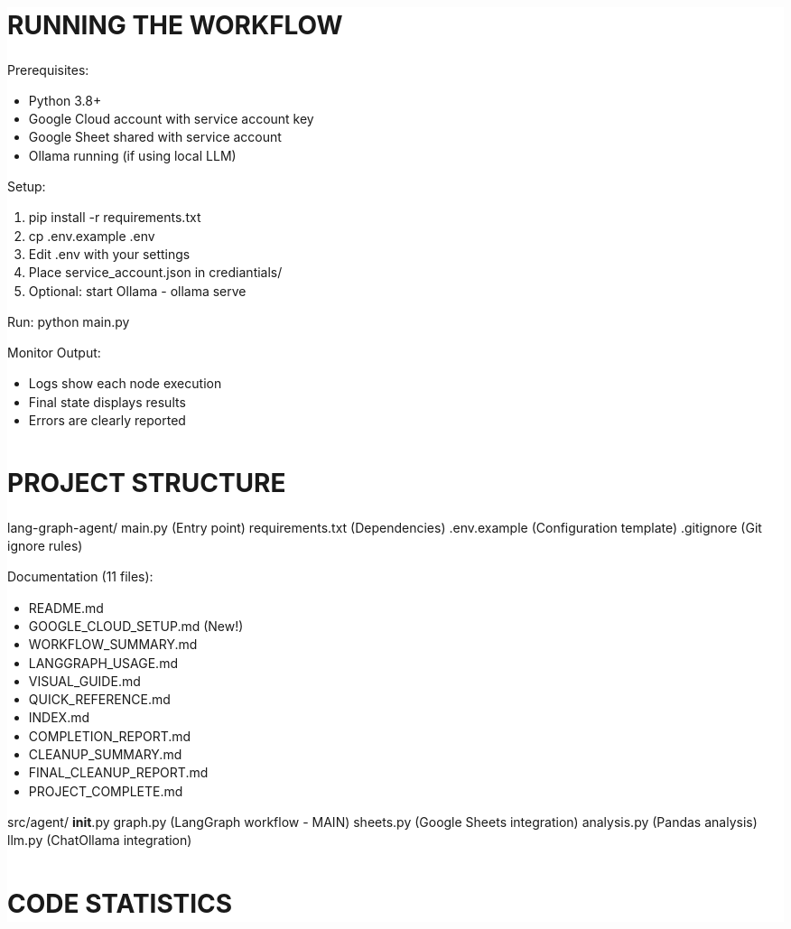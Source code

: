 RUNNING THE WORKFLOW
================================================================================

Prerequisites:
- Python 3.8+
- Google Cloud account with service account key
- Google Sheet shared with service account
- Ollama running (if using local LLM)

Setup:
1. pip install -r requirements.txt
2. cp .env.example .env
3. Edit .env with your settings
4. Place service_account.json in crediantials/
5. Optional: start Ollama - ollama serve

Run:
python main.py

Monitor Output:
- Logs show each node execution
- Final state displays results
- Errors are clearly reported

PROJECT STRUCTURE
================================================================================

lang-graph-agent/
  main.py (Entry point)
  requirements.txt (Dependencies)
  .env.example (Configuration template)
  .gitignore (Git ignore rules)
  
  Documentation (11 files):
  - README.md
  - GOOGLE_CLOUD_SETUP.md (New!)
  - WORKFLOW_SUMMARY.md
  - LANGGRAPH_USAGE.md
  - VISUAL_GUIDE.md
  - QUICK_REFERENCE.md
  - INDEX.md
  - COMPLETION_REPORT.md
  - CLEANUP_SUMMARY.md
  - FINAL_CLEANUP_REPORT.md
  - PROJECT_COMPLETE.md
  
  src/agent/
    __init__.py
    graph.py (LangGraph workflow - MAIN)
    sheets.py (Google Sheets integration)
    analysis.py (Pandas analysis)
    llm.py (ChatOllama integration)

CODE STATISTICS
================================================================================

